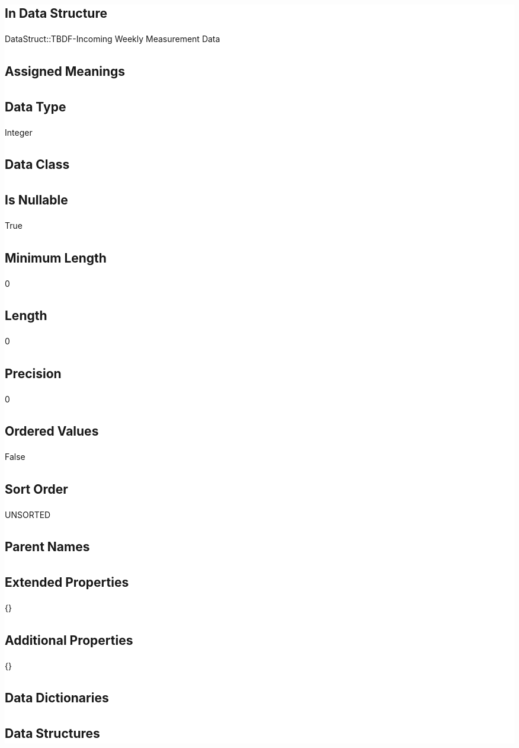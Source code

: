 ## In Data Structure
DataStruct::TBDF-Incoming Weekly Measurement Data

## Assigned Meanings


## Data Type
Integer

## Data Class


## Is Nullable
True

## Minimum Length
0

## Length
0

## Precision
0

## Ordered Values
False

## Sort Order
UNSORTED

## Parent Names


## Extended Properties
{}

## Additional Properties
{}

## Data Dictionaries


## Data Structures
